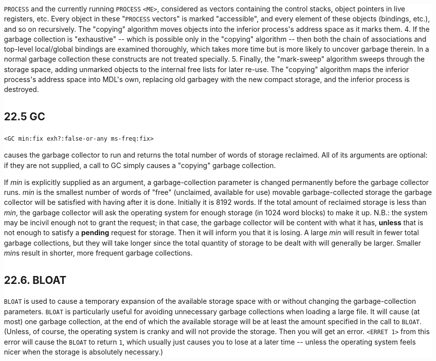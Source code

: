 `PROCESS` and the currently running `PROCESS` `<ME>`, considered as
vectors containing the control stacks, object pointers in live
registers, etc. Every object in these "`PROCESS` vectors" is marked
"accessible", and every element of these objects (bindings, etc.),
and so on recursively. The "copying" algorithm moves objects into the
inferior process's address space as it marks them.
4. If the garbage collection is "exhaustive" -- which is possible
only in the "copying" algorithm -- then both the chain of
associations and top-level local/global bindings are examined
thoroughly, which takes more time but is more likely to uncover
garbage therein. In a normal garbage collection these constructs are
not treated specially.
5. Finally, the "mark-sweep" algorithm sweeps through the storage
space, adding unmarked objects to the internal free lists for later
re-use. The "copying" algorithm maps the inferior process's address
space into MDL's own, replacing old garbagey with the new compact
storage, and the inferior process is destroyed.

## 22.5 GC

    <GC min:fix exh?:false-or-any ms-freq:fix>

causes the garbage collector to run and returns the total number of
words of storage reclaimed. All of its arguments are optional: if
they are not supplied, a call to GC simply causes a "copying" garbage
collection.

If *min* is explicitly supplied as an argument, a garbage-collection
parameter is changed permanently before the garbage collector runs.
*min* is the smallest number of words of "free" (unclaimed, available
for use) movable garbage-collected storage the garbage collector will
be satisfied with having after it is done. Initially it is 8192
words. If the total amount of reclaimed storage is less than *min*,
the garbage collector will ask the operating system for enough
storage (in 1024 word blocks) to make it up. N.B.: the system may be
incivil enough not to grant the request; in that case, the garbage
collector will be content with what it has, **unless** that is not
enough to satisfy a **pending** request for storage. Then it will
inform you that it is losing. A large *min* will result in fewer
total garbage collections, but they will take longer since the total
quantity of storage to be dealt with will generally be larger.
Smaller *min*s result in shorter, more frequent garbage collections.

## 22.6. BLOAT

`BLOAT` is used to cause a temporary expansion of the available
storage space with or without changing the garbage-collection
parameters. `BLOAT` is particularly useful for avoiding unnecessary
garbage collections when loading a large file. It will cause (at
most) one garbage collection, at the end of which the available
storage will be at least the amount specified in the call to `BLOAT`.
(Unless, of course, the operating system is cranky and will not
provide the storage. Then you will get an error. `<ERRET 1>` from
this error will cause the `BLOAT` to return `1`, which usually just
causes you to lose at a later time -- unless the operating system
feels nicer when the storage is absolutely necessary.)
